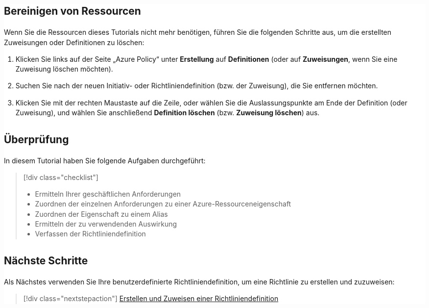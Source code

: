 ## <a name="clean-up-resources"></a>Bereinigen von Ressourcen

Wenn Sie die Ressourcen dieses Tutorials nicht mehr benötigen, führen Sie die folgenden Schritte aus, um die erstellten Zuweisungen oder Definitionen zu löschen:

1. Klicken Sie links auf der Seite „Azure Policy“ unter **Erstellung** auf **Definitionen** (oder auf **Zuweisungen**, wenn Sie eine Zuweisung löschen möchten).

1. Suchen Sie nach der neuen Initiativ- oder Richtliniendefinition (bzw. der Zuweisung), die Sie entfernen möchten.

1. Klicken Sie mit der rechten Maustaste auf die Zeile, oder wählen Sie die Auslassungspunkte am Ende der Definition (oder Zuweisung), und wählen Sie anschließend **Definition löschen** (bzw. **Zuweisung löschen**) aus.

## <a name="review"></a>Überprüfung

In diesem Tutorial haben Sie folgende Aufgaben durchgeführt:

> [!div class="checklist"]
> - Ermitteln Ihrer geschäftlichen Anforderungen
> - Zuordnen der einzelnen Anforderungen zu einer Azure-Ressourceneigenschaft
> - Zuordnen der Eigenschaft zu einem Alias
> - Ermitteln der zu verwendenden Auswirkung
> - Verfassen der Richtliniendefinition

## <a name="next-steps"></a>Nächste Schritte

Als Nächstes verwenden Sie Ihre benutzerdefinierte Richtliniendefinition, um eine Richtlinie zu erstellen und zuzuweisen:

> [!div class="nextstepaction"]
> [Erstellen und Zuweisen einer Richtliniendefinition](../how-to/programmatically-create.md#create-and-assign-a-policy-definition)
